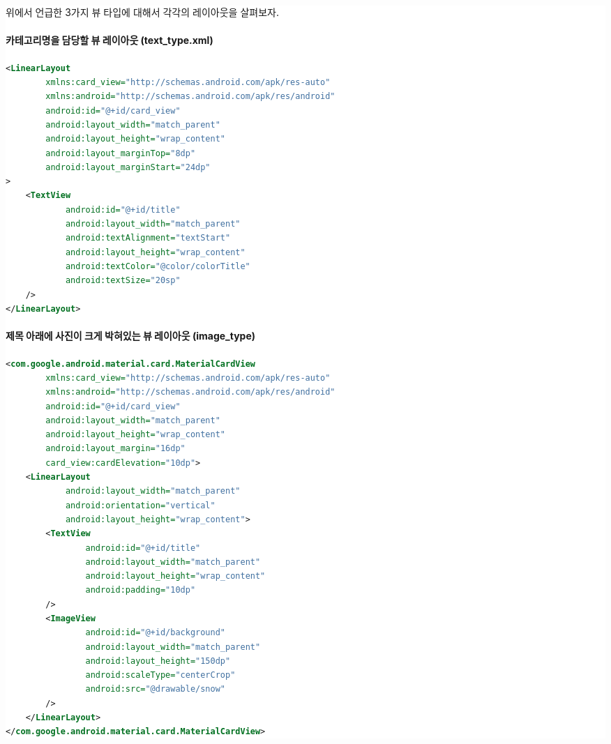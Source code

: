 위에서 언급한 3가지 뷰 타입에 대해서 각각의 레이아웃을 살펴보자.

#### 카테고리명을 담당할 뷰 레이아웃 (text_type.xml)
```xml
<LinearLayout
        xmlns:card_view="http://schemas.android.com/apk/res-auto"
        xmlns:android="http://schemas.android.com/apk/res/android"
        android:id="@+id/card_view"
        android:layout_width="match_parent"
        android:layout_height="wrap_content"
        android:layout_marginTop="8dp"
        android:layout_marginStart="24dp"
>
    <TextView
            android:id="@+id/title"
            android:layout_width="match_parent"
            android:textAlignment="textStart"
            android:layout_height="wrap_content"
            android:textColor="@color/colorTitle"
            android:textSize="20sp"
    />
</LinearLayout>
```
#### 제목 아래에 사진이 크게 박혀있는 뷰 레이아웃 (image_type)
```xml
<com.google.android.material.card.MaterialCardView
        xmlns:card_view="http://schemas.android.com/apk/res-auto"
        xmlns:android="http://schemas.android.com/apk/res/android"
        android:id="@+id/card_view"
        android:layout_width="match_parent"
        android:layout_height="wrap_content"
        android:layout_margin="16dp"
        card_view:cardElevation="10dp">
    <LinearLayout
            android:layout_width="match_parent"
            android:orientation="vertical"
            android:layout_height="wrap_content">
        <TextView
                android:id="@+id/title"
                android:layout_width="match_parent"
                android:layout_height="wrap_content"
                android:padding="10dp"
        />
        <ImageView
                android:id="@+id/background"
                android:layout_width="match_parent"
                android:layout_height="150dp"
                android:scaleType="centerCrop"
                android:src="@drawable/snow"
        />
    </LinearLayout>
</com.google.android.material.card.MaterialCardView>
```
